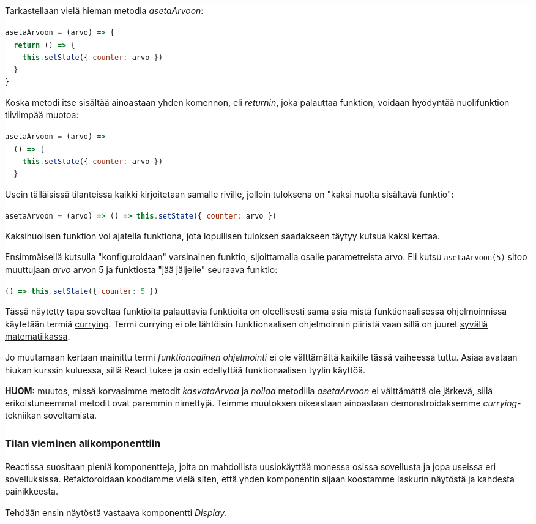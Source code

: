 Tarkastellaan vielä hieman metodia _asetaArvoon_:

```js
asetaArvoon = (arvo) => {
  return () => {
    this.setState({ counter: arvo })
  }
}
```

Koska metodi itse sisältää ainoastaan yhden komennon, eli _returnin_, joka palauttaa funktion, voidaan hyödyntää nuolifunktion tiiviimpää muotoa:

```js
asetaArvoon = (arvo) =>
  () => {
    this.setState({ counter: arvo })
  }
```

Usein tälläisissä tilanteissa kaikki kirjoitetaan samalle riville, jolloin tuloksena on "kaksi nuolta sisältävä funktio":

```js
asetaArvoon = (arvo) => () => this.setState({ counter: arvo })
```

Kaksinuolisen funktion voi ajatella funktiona, jota lopullisen tuloksen saadakseen täytyy kutsua kaksi kertaa.

Ensimmäisellä kutsulla "konfiguroidaan" varsinainen funktio, sijoittamalla osalle parametreista arvo. Eli kutsu <code>asetaArvoon(5)</code> sitoo muuttujaan _arvo_ arvon 5 ja funktiosta "jää jäljelle" seuraava funktio:

```js
() => this.setState({ counter: 5 })
```

Tässä näytetty tapa soveltaa funktioita palauttavia funktioita on oleellisesti sama asia mistä funktionaalisessa ohjelmoinnissa käytetään termiä [currying](http://www.datchley.name/currying-vs-partial-application/). Termi currying ei ole lähtöisin funktionaalisen ohjelmoinnin piiristä vaan sillä on juuret [syvällä matematiikassa](https://en.wikipedia.org/wiki/Currying).

Jo muutamaan kertaan mainittu termi _funktionaalinen ohjelmointi_ ei ole välttämättä kaikille tässä vaiheessa tuttu. Asiaa avataan hiukan kurssin kuluessa, sillä React tukee ja osin edellyttää funktionaalisen tyylin käyttöä.

**HUOM:** muutos, missä korvasimme metodit _kasvataArvoa_ ja _nollaa_ metodilla _asetaArvoon_ ei välttämättä ole järkevä, sillä erikoistuneemmat metodit ovat paremmin nimettyjä. Teimme muutoksen oikeastaan ainoastaan demonstroidaksemme _currying_-tekniikan soveltamista.

### Tilan vieminen alikomponenttiin

Reactissa suositaan pieniä komponentteja, joita on mahdollista uusiokäyttää monessa osissa sovellusta ja jopa useissa eri sovelluksissa. Refaktoroidaan koodiamme vielä siten, että yhden komponentin sijaan koostamme laskurin näytöstä ja kahdesta painikkeesta.

Tehdään ensin näytöstä vastaava komponentti _Display_.
